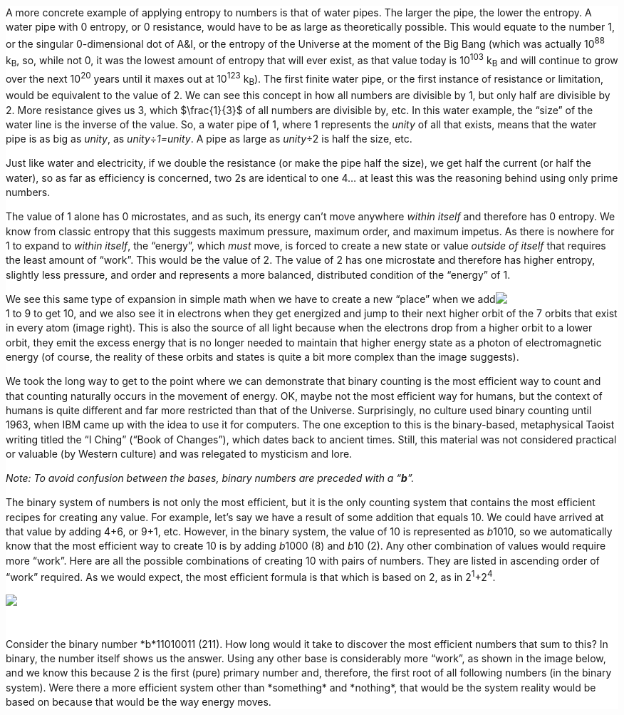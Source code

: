 A more concrete example of applying entropy to numbers is that of water pipes.  The larger the pipe, the lower the entropy.  A water pipe with 0 entropy, or 0 resistance, would have to be as large as theoretically possible.  This would equate to the number 1, or the singular 0-dimensional dot of A&I, or the entropy of the Universe at the moment of the Big Bang (which was actually 10<sup>88</sup> k<sub>B</sub>, so, while not 0, it was the lowest amount of entropy that will ever exist, as that value today is 10<sup>103</sup> k<sub>B</sub> and will continue to grow over the next 10<sup>20</sup> years until it maxes out at 10<sup>123</sup> k<sub>B</sub>).  The first finite water pipe, or the first instance of resistance or limitation, would be equivalent to the value of 2.  We can see this concept in how all numbers are divisible by 1, but only half are divisible by 2.  More resistance gives us 3, which $\frac{1}{3}$ of all numbers are divisible by, etc.   In this water example, the “size” of the water line is the inverse of the value.  So, a water pipe of 1, where 1 represents the *unity* of all that exists, means that the water pipe is as big as *unity*, as *unity*&div;*1=unity*.  A pipe as large as *unity*&div;2 is half the size, etc. 

Just like water and electricity, if we double the resistance (or make the pipe half the size), we get half the current (or half the water), so as far as efficiency is concerned, two 2s are identical to one 4&hellip; at least this was the reasoning behind using only prime numbers.

The value of 1 alone has 0 microstates, and as such, its energy can’t move anywhere *within itself* and therefore has 0 entropy.  We know from classic entropy that this suggests maximum pressure, maximum order, and maximum impetus.  As there is nowhere for 1 to expand to *within itself*, the “energy”, which *must* move, is forced to create a new state or value *outside of itself* that requires the least amount of “work”.  This would be the value of 2.  The value of 2 has one microstate and therefore has higher entropy, slightly less pressure, and order and represents a more balanced, distributed condition of the “energy” of 1.

<img src='../Images/matter_0017.png' style='float:right;width:20%'/>We see this same type of expansion in simple math when we have to create a new “place” when we add 1 to 9 to get 10, and we also see it in electrons when they get energized and jump to their next higher orbit of the 7 orbits that exist in every atom (image right).  This is also the source of all light because when the electrons drop from a higher orbit to a lower orbit, they emit the excess energy that is no longer needed to maintain that higher energy state as a photon of electromagnetic energy (of course, the reality of these orbits and states is quite a bit more complex than the image suggests).   

We took the long way to get to the point where we can demonstrate that binary counting is the most efficient way to count and that counting naturally occurs in the movement of energy.  OK, maybe not the most efficient way for humans, but the context of humans is quite different and far more restricted than that of the Universe.  Surprisingly, no culture used binary counting until 1963, when IBM came up with the idea to use it for computers.  The one exception to this is the binary-based, metaphysical Taoist writing titled the “I Ching” (“Book of Changes”), which dates back to ancient times.  Still, this material was not considered practical or valuable (by Western culture) and was relegated to mysticism and lore.

*Note: To avoid confusion between the bases, binary numbers are preceded with a “**b**”.*

The binary system of numbers is not only the most efficient, but it is the only counting system that contains the most efficient recipes for creating any value.  For example, let’s say we have a result of some addition that equals 10.  We could have arrived at that value by adding 4+6, or 9+1, etc.  However, in the binary system, the value of 10 is represented as *b*1010, so we automatically know that the most efficient way to create 10 is by adding *b*1000 (8) and *b*10 (2).  Any other combination of values would require more “work”.  Here are all the possible combinations of creating 10 with pairs of numbers.  They are listed in ascending order of “work” required.  As we would expect, the most efficient formula is that which is based on 2, as in 2<sup>1</sup>+2<sup>4</sup>.

<img src='../Images/10orders.png' style='float:left;height:60px'>

<div style='clear: both;'></div>
Consider the binary number *b*11010011 (211).  How long would it take to discover the most efficient numbers that sum to this?  In binary, the number itself shows us the answer.  Using any other base is considerably more “work”, as shown in the image below, and we know this because 2 is the first (pure) primary number and, therefore, the first root of all following numbers (in the binary system).  Were there a more efficient system other than *something* and *nothing*, that would be the system reality would be based on because that would be the way energy moves.  
